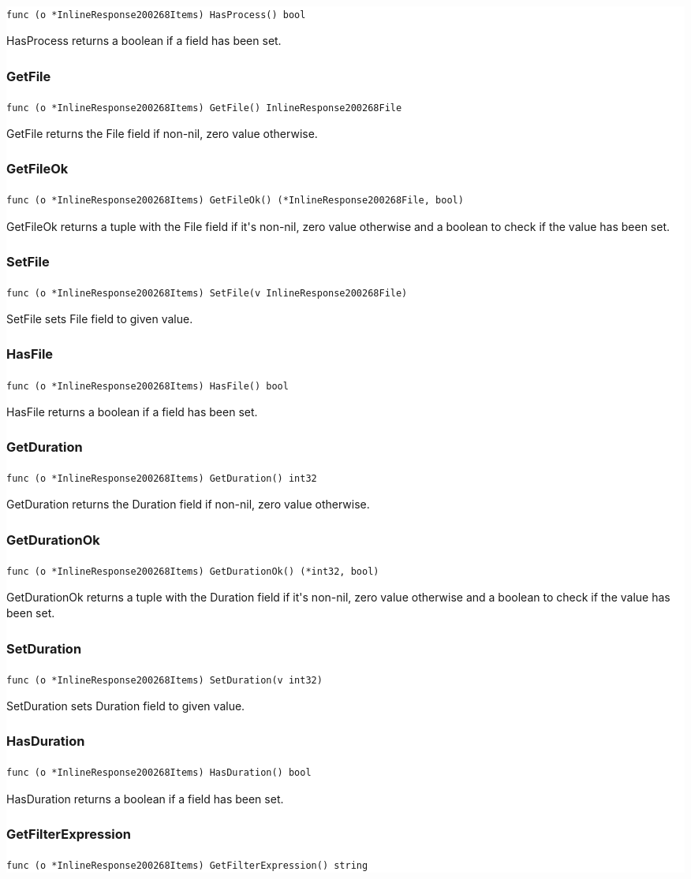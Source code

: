 `func (o *InlineResponse200268Items) HasProcess() bool`

HasProcess returns a boolean if a field has been set.

### GetFile

`func (o *InlineResponse200268Items) GetFile() InlineResponse200268File`

GetFile returns the File field if non-nil, zero value otherwise.

### GetFileOk

`func (o *InlineResponse200268Items) GetFileOk() (*InlineResponse200268File, bool)`

GetFileOk returns a tuple with the File field if it's non-nil, zero value otherwise
and a boolean to check if the value has been set.

### SetFile

`func (o *InlineResponse200268Items) SetFile(v InlineResponse200268File)`

SetFile sets File field to given value.

### HasFile

`func (o *InlineResponse200268Items) HasFile() bool`

HasFile returns a boolean if a field has been set.

### GetDuration

`func (o *InlineResponse200268Items) GetDuration() int32`

GetDuration returns the Duration field if non-nil, zero value otherwise.

### GetDurationOk

`func (o *InlineResponse200268Items) GetDurationOk() (*int32, bool)`

GetDurationOk returns a tuple with the Duration field if it's non-nil, zero value otherwise
and a boolean to check if the value has been set.

### SetDuration

`func (o *InlineResponse200268Items) SetDuration(v int32)`

SetDuration sets Duration field to given value.

### HasDuration

`func (o *InlineResponse200268Items) HasDuration() bool`

HasDuration returns a boolean if a field has been set.

### GetFilterExpression

`func (o *InlineResponse200268Items) GetFilterExpression() string`
